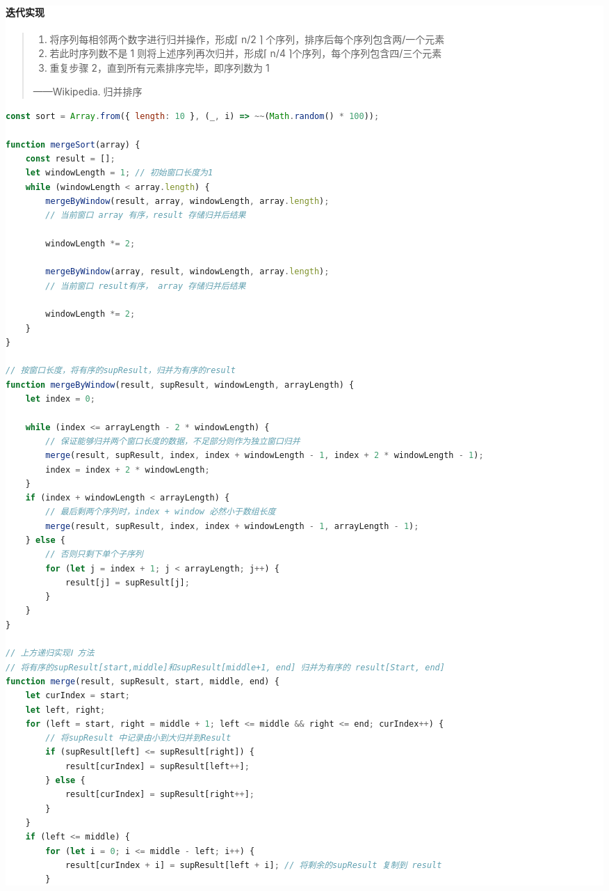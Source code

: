 #### 迭代实现

> 1. 将序列每相邻两个数字进行归并操作，形成⌈ n/2 ⌉ 个序列，排序后每个序列包含两/一个元素
> 2. 若此时序列数不是 1 则将上述序列再次归并，形成⌈ n/4 ⌉个序列，每个序列包含四/三个元素
> 3. 重复步骤 2，直到所有元素排序完毕，即序列数为 1
>
> ——Wikipedia. 归并排序

```javascript
const sort = Array.from({ length: 10 }, (_, i) => ~~(Math.random() * 100));

function mergeSort(array) {
    const result = [];
    let windowLength = 1; // 初始窗口长度为1
    while (windowLength < array.length) {
        mergeByWindow(result, array, windowLength, array.length);
        // 当前窗口 array 有序，result 存储归并后结果

        windowLength *= 2;

        mergeByWindow(array, result, windowLength, array.length);
        // 当前窗口 result有序， array 存储归并后结果

        windowLength *= 2;
    }
}

// 按窗口长度，将有序的supResult，归并为有序的result
function mergeByWindow(result, supResult, windowLength, arrayLength) {
    let index = 0;

    while (index <= arrayLength - 2 * windowLength) {
        // 保证能够归并两个窗口长度的数据，不足部分则作为独立窗口归并
        merge(result, supResult, index, index + windowLength - 1, index + 2 * windowLength - 1);
        index = index + 2 * windowLength;
    }
    if (index + windowLength < arrayLength) {
        // 最后剩两个序列时，index + window 必然小于数组长度
        merge(result, supResult, index, index + windowLength - 1, arrayLength - 1);
    } else {
        // 否则只剩下单个子序列
        for (let j = index + 1; j < arrayLength; j++) {
            result[j] = supResult[j];
        }
    }
}

// 上方递归实现Ⅰ 方法
// 将有序的supResult[start,middle]和supResult[middle+1, end] 归并为有序的 result[Start, end]
function merge(result, supResult, start, middle, end) {
    let curIndex = start;
    let left, right;
    for (left = start, right = middle + 1; left <= middle && right <= end; curIndex++) {
        // 将supResult 中记录由小到大归并到Result
        if (supResult[left] <= supResult[right]) {
            result[curIndex] = supResult[left++];
        } else {
            result[curIndex] = supResult[right++];
        }
    }
    if (left <= middle) {
        for (let i = 0; i <= middle - left; i++) {
            result[curIndex + i] = supResult[left + i]; // 将剩余的supResult 复制到 result
        }
```